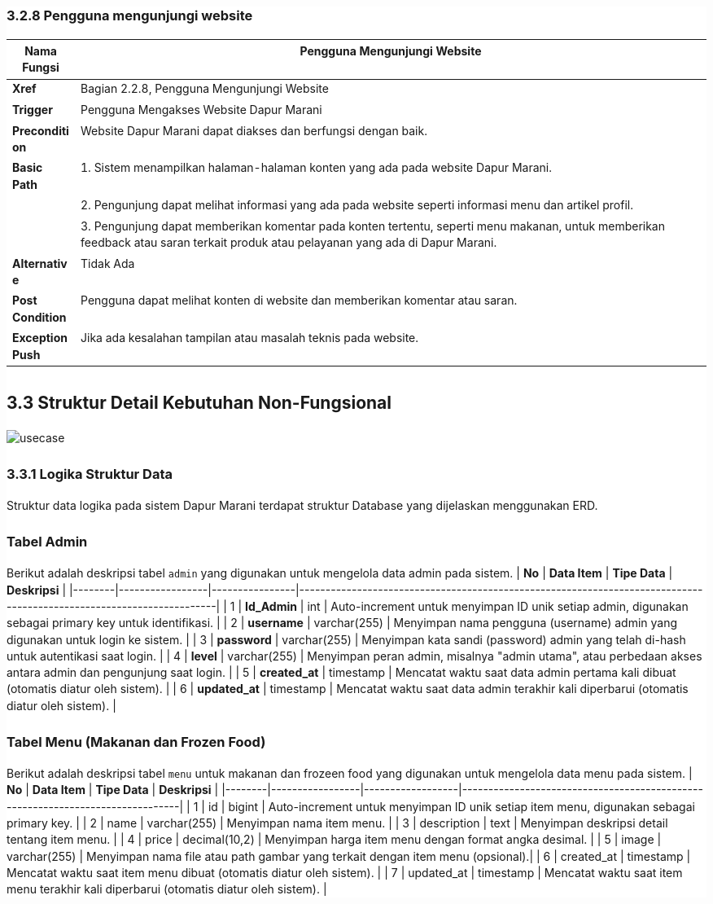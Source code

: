 ### 3.2.8 Pengguna mengunjungi website

| **Nama Fungsi**   | Pengguna Mengunjungi Website                                               |
|-------------------|---------------------------------------------------------------------------|
| **Xref**          | Bagian 2.2.8, Pengguna Mengunjungi Website                                 |
| **Trigger**       | Pengguna Mengakses Website Dapur Marani                                    |
| **Precondition**  | Website Dapur Marani dapat diakses dan berfungsi dengan baik.              |
| **Basic Path**    | 1. Sistem menampilkan halaman-halaman konten yang ada pada website Dapur Marani. |
|                   | 2. Pengunjung dapat melihat informasi yang ada pada website seperti informasi menu dan artikel profil. |
|                   | 3. Pengunjung dapat memberikan komentar pada konten tertentu, seperti menu makanan, untuk memberikan feedback atau saran terkait produk atau pelayanan yang ada di Dapur Marani. |
| **Alternative**    | Tidak Ada                                                                  |
| **Post Condition**| Pengguna dapat melihat konten di website dan memberikan komentar atau saran. |
| **Exception Push**| Jika ada kesalahan tampilan atau masalah teknis pada website.              |

## 3.3 Struktur Detail Kebutuhan Non-Fungsional
![usecase](https://github.com/user-attachments/assets/676de5c1-93f6-49c3-bcff-cc08a2a6605b)


### 3.3.1 Logika Struktur Data
Struktur data logika pada sistem Dapur Marani terdapat struktur Database yang dijelaskan menggunakan ERD.

### Tabel Admin
Berikut adalah deskripsi tabel `admin` yang digunakan untuk mengelola data admin pada sistem.
| **No** | **Data Item**   | **Tipe Data**  | **Deskripsi**                                                                                                         |
|--------|-----------------|----------------|---------------------------------------------------------------------------------------------------------------------|
| 1      | **Id_Admin**     | int            | Auto-increment untuk menyimpan ID unik setiap admin, digunakan sebagai primary key untuk identifikasi.               |
| 2      | **username**     | varchar(255)   | Menyimpan nama pengguna (username) admin yang digunakan untuk login ke sistem.                                       |
| 3      | **password**     | varchar(255)   | Menyimpan kata sandi (password) admin yang telah di-hash untuk autentikasi saat login.                               |
| 4      | **level**        | varchar(255)   | Menyimpan peran admin, misalnya "admin utama", atau perbedaan akses antara admin dan pengunjung saat login.          |
| 5      | **created_at**   | timestamp      | Mencatat waktu saat data admin pertama kali dibuat (otomatis diatur oleh sistem).                                    |
| 6      | **updated_at**   | timestamp      | Mencatat waktu saat data admin terakhir kali diperbarui (otomatis diatur oleh sistem).                               |
  
### Tabel Menu (Makanan dan Frozen Food)
Berikut adalah deskripsi tabel `menu` untuk makanan dan frozeen food yang digunakan untuk mengelola data menu pada sistem.
| **No** | **Data Item**   | **Tipe Data**    | **Deskripsi**                                                                 |
|--------|-----------------|------------------|-------------------------------------------------------------------------------|
| 1      | id              | bigint           | Auto-increment untuk menyimpan ID unik setiap item menu, digunakan sebagai primary key. |
| 2      | name            | varchar(255)     | Menyimpan nama item menu.                                                     |
| 3      | description     | text             | Menyimpan deskripsi detail tentang item menu.                                 |
| 4      | price           | decimal(10,2)    | Menyimpan harga item menu dengan format angka desimal.                        |
| 5      | image           | varchar(255)     | Menyimpan nama file atau path gambar yang terkait dengan item menu (opsional).|
| 6      | created_at      | timestamp        | Mencatat waktu saat item menu dibuat (otomatis diatur oleh sistem).           |
| 7      | updated_at      | timestamp        | Mencatat waktu saat item menu terakhir kali diperbarui (otomatis diatur oleh sistem). |
